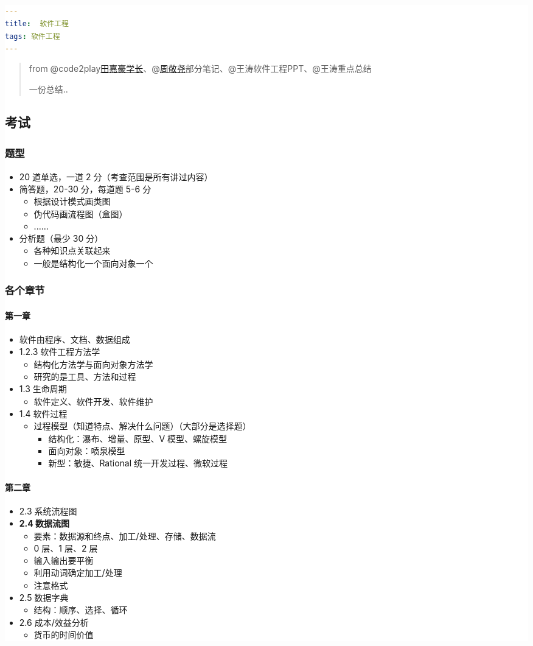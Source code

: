 ```yaml
---
title:  软件工程
tags: 软件工程
---
```


> from @code2play[田嘉豪学长](https://github.com/code2play)、@[周敬尧](https://github.com/Soulike/ClassNotes)部分笔记、@王涛软件工程PPT、@王涛重点总结
> 
> 一份总结..


## 考试

### 题型

- 20 道单选，一道 2 分（考查范围是所有讲过内容）
- 简答题，20-30 分，每道题 5-6 分
  - 根据设计模式画类图
  - 伪代码画流程图（盒图）
  - ......
- 分析题（最少 30 分）
  - 各种知识点关联起来
  - 一般是结构化一个面向对象一个

### 各个章节

#### 第一章

- 软件由程序、文档、数据组成
- 1.2.3 软件工程方法学
  - 结构化方法学与面向对象方法学
  - 研究的是工具、方法和过程
- 1.3 生命周期
  - 软件定义、软件开发、软件维护
- 1.4 软件过程
  - 过程模型（知道特点、解决什么问题）（大部分是选择题）
    - 结构化：瀑布、增量、原型、V 模型、螺旋模型
    - 面向对象：喷泉模型
    - 新型：敏捷、Rational 统一开发过程、微软过程

#### 第二章

- 2.3 系统流程图
- **2.4 数据流图**
  - 要素：数据源和终点、加工/处理、存储、数据流
  - 0 层、1 层、2 层
  - 输入输出要平衡
  - 利用动词确定加工/处理
  - 注意格式
- 2.5 数据字典
  - 结构：顺序、选择、循环
- 2.6 成本/效益分析
  - 货币的时间价值
